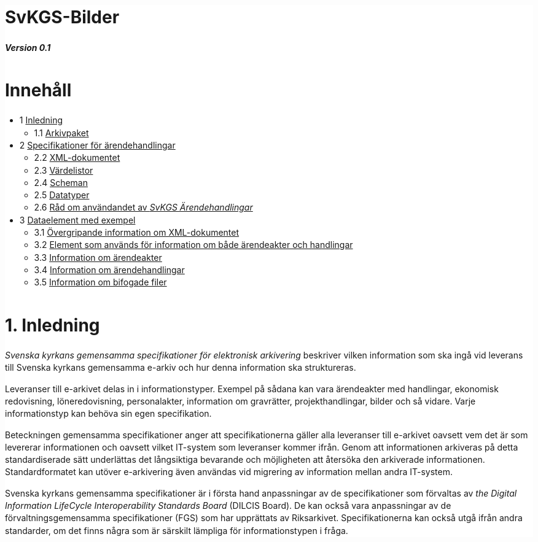 # SvKGS-Bilder

***Version 0.1***

# Innehåll

- 1 [Inledning](#1-inledning)
  - 1.1 [Arkivpaket](#11-arkivpaket)
- 2 [Specifikationer för ärendehandlingar](#2-specifikationer-för-ärendehandlingar)
  - 2.2 [XML-dokumentet](#22-xml-dokumentet)
  - 2.3 [Värdelistor](#23-värdelistor)
  - 2.4 [Scheman](#24-scheman)
  - 2.5 [Datatyper](#25-datatyper)
  - 2.6 [Råd om användandet av *SvKGS Ärendehandlingar*](#26-råd-om-användandet-av-svkgs-ärendehandlingar)
- 3 [Dataelement med exempel](#3-dataelement-med-exempel)
  - 3.1 [Övergripande information om XML-dokumentet](#31-övergripande-information-om-xml-dokumentet)
  - 3.2 [Element som används för information om både ärendeakter och handlingar](#32-element-som-används-för-information-om-både-ärendeakter-och-handlingar)
  - 3.3 [Information om ärendeakter](#33-information-om-ärendeakter)
  - 3.4 [Information om ärendehandlingar](#34-information-om-ärendehandlingar)
  - 3.5 [Information om bifogade filer](#35-information-om-bifogade-filer)

# 1. Inledning

*Svenska kyrkans gemensamma specifikationer för elektronisk arkivering* beskriver vilken information som ska
ingå vid leverans till Svenska kyrkans gemensamma e-arkiv och hur denna information ska struktureras.

Leveranser till e-arkivet delas in i informationstyper. Exempel på sådana kan vara ärendeakter med handlingar,
ekonomisk redovisning, löneredovisning, personalakter, information om gravrätter, projekthandlingar, bilder
och så vidare. Varje informationstyp kan behöva sin egen specifikation.

Beteckningen gemensamma specifikationer anger att specifikationerna gäller alla leveranser till e-arkivet oavsett
vem det är som levererar informationen och oavsett vilket IT-system som leveranser kommer ifrån.
Genom att informationen arkiveras på detta standardiserade sätt underlättas det långsiktiga bevarande
och möjligheten att återsöka den arkiverade informationen. Standardformatet kan utöver e-arkivering
även användas vid migrering av information mellan andra IT-system.

Svenska kyrkans gemensamma specifikationer är i första hand anpassningar av de specifikationer som
förvaltas av *the Digital Information LifeCycle Interoperability Standards Board* (DILCIS Board).
De kan också vara anpassningar av de förvaltningsgemensamma specifikationer (FGS) som har upprättats av Riksarkivet.
Specifikationerna kan också utgå ifrån andra standarder, om det finns några som är särskilt lämpliga
för informationstypen i fråga.

